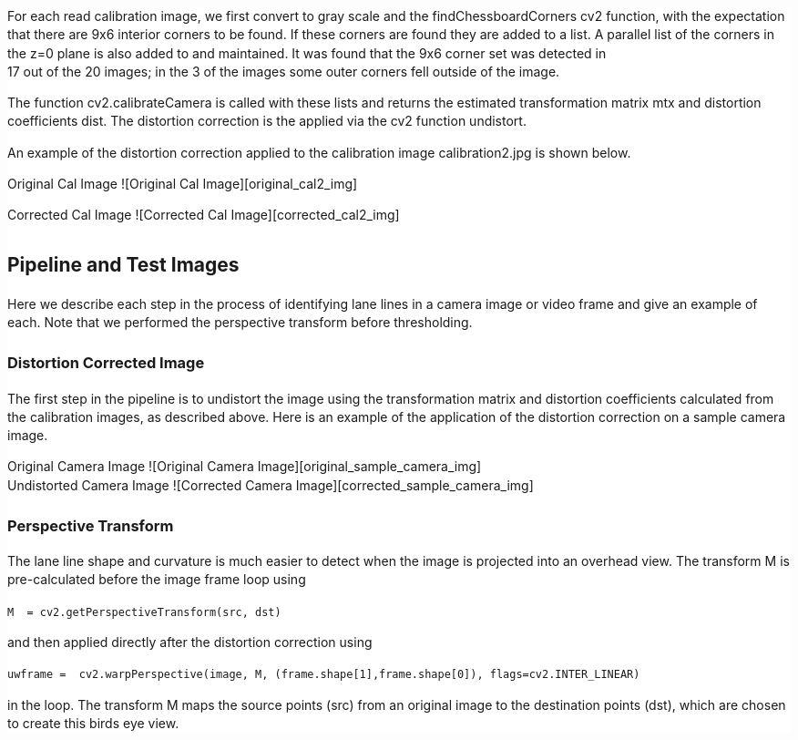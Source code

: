 For each read calibration image, we first convert to gray scale and the findChessboardCorners
cv2 function, with the expectation that there are 9x6 interior corners to be found. If these 
corners are found they are added to a list. A parallel list of the corners in the z=0 plane
is also added to and maintained. It was found that the 9x6 corner set was detected in  
17 out of the 20 images; in the 3 of the images some outer corners fell outside of the image.

The function cv2.calibrateCamera is called with these lists and returns the estimated transformation matrix mtx and distortion coefficients dist. The distortion correction is the applied via the cv2 function undistort.

An example of the distortion correction applied to the calibration image calibration2.jpg
is shown below.

Original Cal Image
![Original Cal Image][original_cal2_img]

Corrected Cal Image
![Corrected Cal Image][corrected_cal2_img]


## Pipeline and Test Images 

Here we describe each step in the process of identifying lane lines in a camera image or 
video frame and give an example of each. Note that we performed the perspective transform before
thresholding.


### Distortion Corrected Image

The first step in the pipeline is to undistort the image using the transformation matrix and 
distortion coefficients calculated from the calibration images, as described above. Here is an 
example of the application of the distortion correction on a sample camera image.

Original Camera Image
![Original Camera Image][original_sample_camera_img]  
Undistorted Camera Image
![Corrected Camera Image][corrected_sample_camera_img]  


### Perspective Transform

The lane line shape and curvature is much easier to detect when the image is projected into
an overhead view. The transform M is pre-calculated before the image frame loop using 
```
M  = cv2.getPerspectiveTransform(src, dst)
```
and then applied directly after the distortion correction using

```
uwframe =  cv2.warpPerspective(image, M, (frame.shape[1],frame.shape[0]), flags=cv2.INTER_LINEAR) 
```

in the loop. The transform M maps the source points (src) from an original image to 
the destination points (dst), which are chosen to create this birds eye view.


[//]: # (Image References)